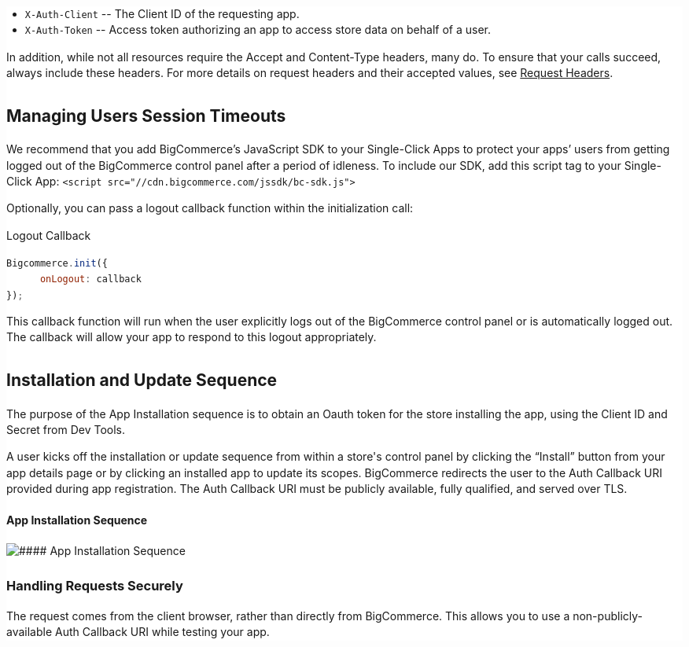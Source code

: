 * `X-Auth-Client` -- The Client ID of the requesting app. 
* `X-Auth-Token` -- Access token authorizing an app to access store data on behalf of a user.

In addition, while not all resources require the Accept and Content-Type headers, many do. To ensure that your calls succeed, always include these headers. For more details on request headers and their accepted values, see [Request Headers](https://developer.bigcommerce.com/api-docs/getting-started/about-our-api#request-headers).

## Managing Users Session Timeouts

We recommend that you add BigCommerce’s JavaScript SDK to your Single-Click Apps to protect your apps’ users from getting logged out of the BigCommerce control panel after a period of idleness. To include our SDK, add this script tag to your Single-Click App:
`<script src="//cdn.bigcommerce.com/jssdk/bc-sdk.js">`

Optionally, you can pass a logout callback function within the initialization call:

<div class="HubBlock-header">
    <div class="HubBlock-header-title flex items-center">
        <div class="HubBlock-header-name">Logout Callback</div>
    </div><div class="HubBlock-header-subtitle"></div>
</div>



```javascript
Bigcommerce.init({
      onLogout: callback
});
```

This callback function will run when the user explicitly logs out of the BigCommerce control panel or is automatically logged out. The callback will allow your app to respond to this logout appropriately.

## Installation and Update Sequence

The purpose of the App Installation sequence is to obtain an Oauth token for the store installing the app, using the Client ID and Secret from Dev Tools. 

A user kicks off the installation or update sequence from within a store's control panel by clicking the “Install” button from your app details page or by clicking an installed app to update its scopes. BigCommerce redirects the user to the Auth Callback URI provided during app registration. The Auth Callback URI must be publicly available, fully qualified, and served over TLS.



#### App Installation Sequence
![#### App Installation Sequence
](//s3.amazonaws.com/user-content.stoplight.io/6012/1536263813949 "#### App Installation Sequence
")

### Handling Requests Securely

The request comes from the client browser, rather than directly from BigCommerce. This allows you to use a non-publicly-available Auth Callback URI while testing your app.
